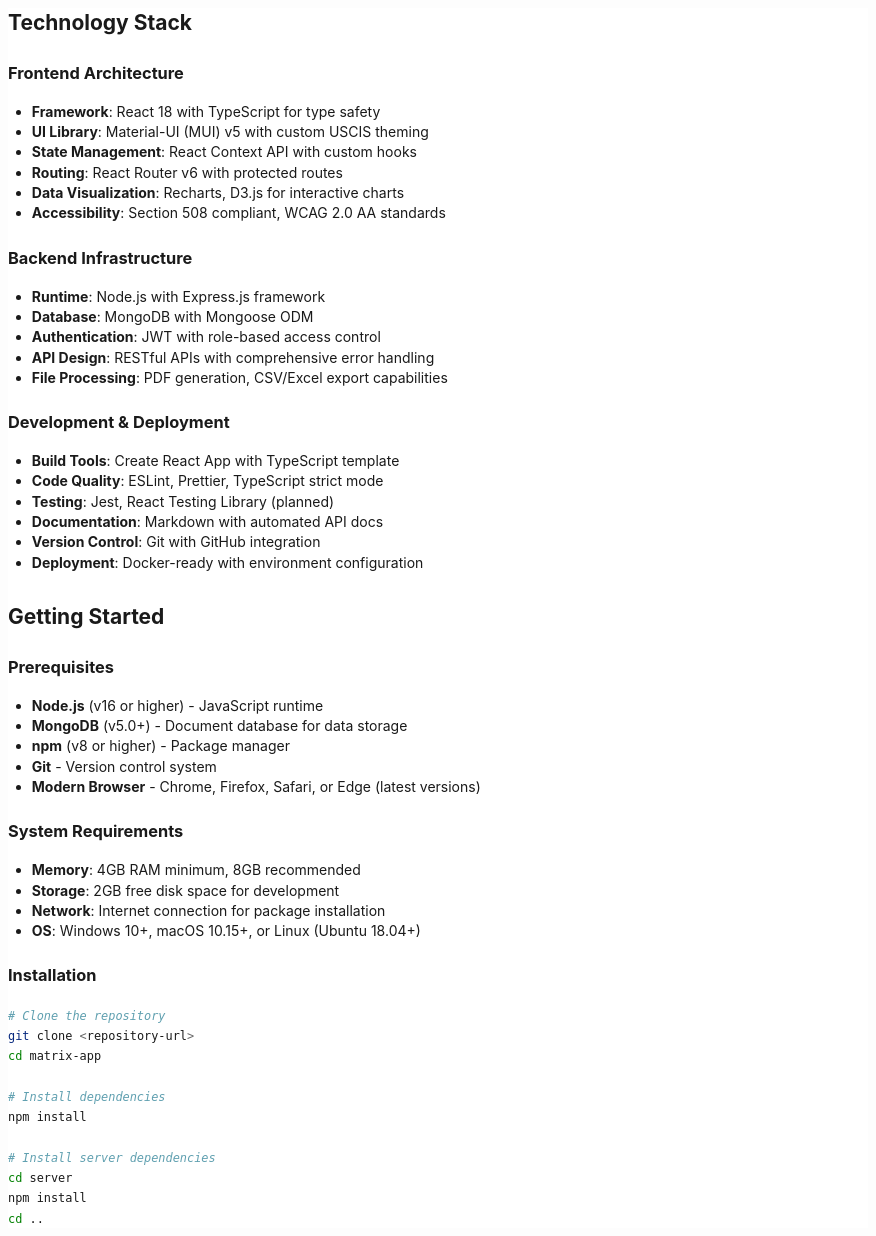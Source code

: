 ## Technology Stack

### Frontend Architecture
- **Framework**: React 18 with TypeScript for type safety
- **UI Library**: Material-UI (MUI) v5 with custom USCIS theming
- **State Management**: React Context API with custom hooks
- **Routing**: React Router v6 with protected routes
- **Data Visualization**: Recharts, D3.js for interactive charts
- **Accessibility**: Section 508 compliant, WCAG 2.0 AA standards

### Backend Infrastructure
- **Runtime**: Node.js with Express.js framework
- **Database**: MongoDB with Mongoose ODM
- **Authentication**: JWT with role-based access control
- **API Design**: RESTful APIs with comprehensive error handling
- **File Processing**: PDF generation, CSV/Excel export capabilities

### Development & Deployment
- **Build Tools**: Create React App with TypeScript template
- **Code Quality**: ESLint, Prettier, TypeScript strict mode
- **Testing**: Jest, React Testing Library (planned)
- **Documentation**: Markdown with automated API docs
- **Version Control**: Git with GitHub integration
- **Deployment**: Docker-ready with environment configuration

## Getting Started

### Prerequisites

- **Node.js** (v16 or higher) - JavaScript runtime
- **MongoDB** (v5.0+) - Document database for data storage
- **npm** (v8 or higher) - Package manager
- **Git** - Version control system
- **Modern Browser** - Chrome, Firefox, Safari, or Edge (latest versions)

### System Requirements

- **Memory**: 4GB RAM minimum, 8GB recommended
- **Storage**: 2GB free disk space for development
- **Network**: Internet connection for package installation
- **OS**: Windows 10+, macOS 10.15+, or Linux (Ubuntu 18.04+)

### Installation

```bash
# Clone the repository
git clone <repository-url>
cd matrix-app

# Install dependencies
npm install

# Install server dependencies
cd server
npm install
cd ..
```
